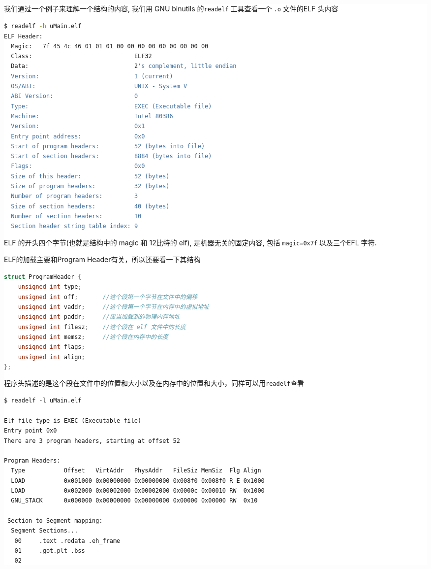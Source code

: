 我们通过一个例子来理解一个结构的内容, 我们用 GNU binutils 的`readelf` 工具查看一个 `.o` 文件的ELF 头内容

```bash
$ readelf -h uMain.elf
ELF Header:
  Magic:   7f 45 4c 46 01 01 01 00 00 00 00 00 00 00 00 00 
  Class:                             ELF32
  Data:                              2's complement, little endian
  Version:                           1 (current)
  OS/ABI:                            UNIX - System V
  ABI Version:                       0
  Type:                              EXEC (Executable file)
  Machine:                           Intel 80386
  Version:                           0x1
  Entry point address:               0x0
  Start of program headers:          52 (bytes into file)
  Start of section headers:          8884 (bytes into file)
  Flags:                             0x0
  Size of this header:               52 (bytes)
  Size of program headers:           32 (bytes)
  Number of program headers:         3
  Size of section headers:           40 (bytes)
  Number of section headers:         10
  Section header string table index: 9
```

ELF 的开头四个字节(也就是结构中的 magic 和 12比特的 elf), 是机器无关的固定内容, 包括 `magic=0x7f` 以及三个EFL 字符.

ELF的加载主要和Program Header有关，所以还要看一下其结构

```c
struct ProgramHeader {
    unsigned int type;
    unsigned int off;       //这个段第一个字节在文件中的偏移
    unsigned int vaddr;     //这个段第一个字节在内存中的虚拟地址
    unsigned int paddr;     //应当加载到的物理内存地址
    unsigned int filesz;    //这个段在 elf 文件中的长度
    unsigned int memsz;     //这个段在内存中的长度
    unsigned int flags;
    unsigned int align;
};
```

程序头描述的是这个段在文件中的位置和大小以及在内存中的位置和大小，同样可以用`readelf`查看

```shell
$ readelf -l uMain.elf

Elf file type is EXEC (Executable file)
Entry point 0x0
There are 3 program headers, starting at offset 52

Program Headers:
  Type           Offset   VirtAddr   PhysAddr   FileSiz MemSiz  Flg Align
  LOAD           0x001000 0x00000000 0x00000000 0x008f0 0x008f0 R E 0x1000
  LOAD           0x002000 0x00002000 0x00002000 0x0000c 0x00010 RW  0x1000
  GNU_STACK      0x000000 0x00000000 0x00000000 0x00000 0x00000 RW  0x10

 Section to Segment mapping:
  Segment Sections...
   00     .text .rodata .eh_frame
   01     .got.plt .bss
   02
```
